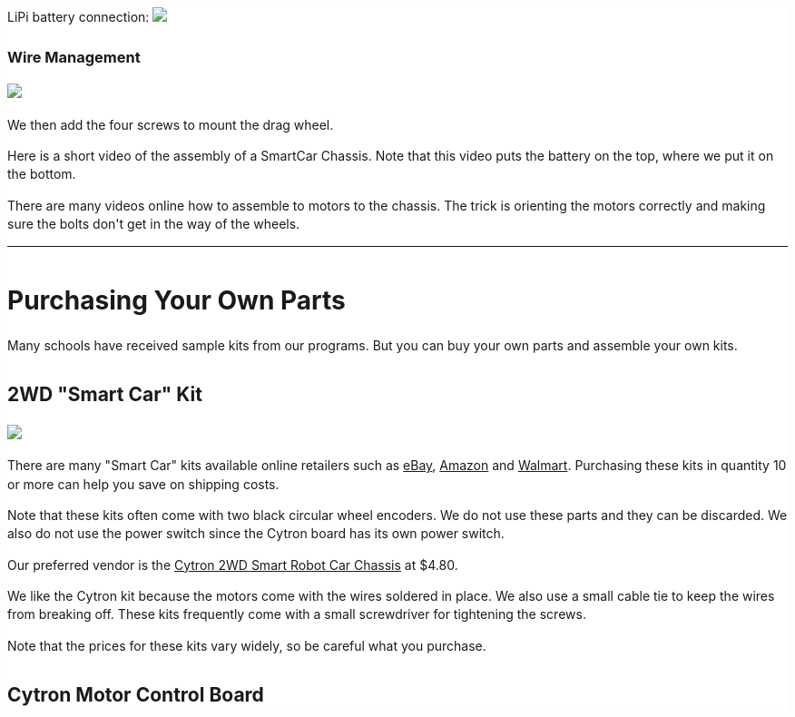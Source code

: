 LiPi battery connection:
![](images/img_035_power-connections.jpg)

### Wire Management

![](images/img_033_a16-wires-under-robot.jpg)

We then add the four screws to mount the drag wheel.



Here is a short video of the assembly of a SmartCar Chassis.  Note that this video puts the battery on the top, where we put it on the bottom.
<iframe width="560" height="315" src="https://www.youtube.com/embed/lgCERugoVL4" title="YouTube video player" frameborder="0" allow="accelerometer; autoplay; clipboard-write; encrypted-media; gyroscope; picture-in-picture" allowfullscreen></iframe>


There are many videos online how to assemble to motors to the chassis.  The trick is orienting the motors correctly and making sure the bolts don't get in the way of the wheels.



---


# Purchasing Your Own Parts

Many schools have received sample kits from our programs.
But you can buy your own parts and assemble your own kits.

## 2WD "Smart Car" Kit

![](images/img_049_smartcar-parts.png)

There are many "Smart Car" kits available online retailers such as [eBay](https://www.ebay.com/sch/i.html?_from=R40&_nkw=2WD+robot+smart+car+chasis), [Amazon](https://www.amazon.com/s?k=2WD+Smart+car+robot+chassis) and [Walmart](https://www.walmart.com/search?q=2WD+Smart+Car+Robot+Chassis).
Purchasing these kits in quantity 10 or more can help you save on shipping costs.

Note that these kits often come with two black circular wheel encoders.  We
do not use these parts and they can be discarded.  We also do not
use the power switch since the Cytron board has its own power switch.

Our preferred vendor is the [Cytron 2WD Smart Robot Car Chassis](https://www.cytron.io/p-2wd-smart-robot-car-chassis) at $4.80.

We like the Cytron kit because the motors come with the wires soldered in place.  We also use a small cable tie to keep the wires from breaking off.  These kits frequently come with a small
screwdriver for tightening the screws.

Note that the prices for these kits vary widely, so be careful what you purchase.

## Cytron Motor Control Board
